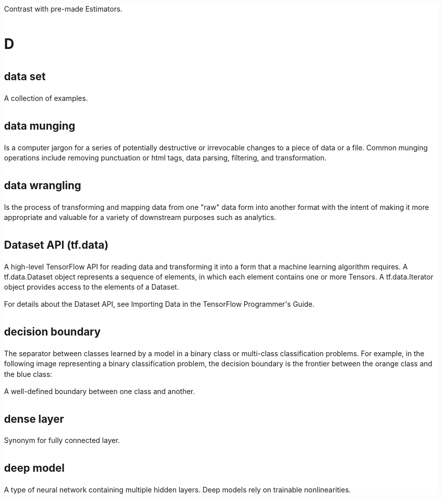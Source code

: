 Contrast with pre-made Estimators.

# D

## data set

A collection of examples.

## data munging

Is a computer jargon for a series of potentially destructive or
irrevocable changes to a piece of data or a file. Common munging
operations include removing punctuation or html tags, data parsing,
filtering, and transformation.

## data wrangling

Is the process of transforming and mapping data from one "raw" data
form into another format with the intent of making it more appropriate
and valuable for a variety of downstream purposes such as analytics.

## Dataset API (tf.data)

A high-level TensorFlow API for reading data and transforming it into a
form that a machine learning algorithm requires. A tf.data.Dataset
object represents a sequence of elements, in which each element
contains one or more Tensors. A tf.data.Iterator object provides access
to the elements of a Dataset.

For details about the Dataset API, see Importing Data in the TensorFlow
Programmer's Guide.

## decision boundary

The separator between classes learned by a model in a binary class or
multi-class classification problems. For example, in the following
image representing a binary classification problem, the decision
boundary is the frontier between the orange class and the blue class:

A well-defined boundary between one class and another.

## dense layer

Synonym for fully connected layer.

## deep model

A type of neural network containing multiple hidden layers. Deep models
rely on trainable nonlinearities.

